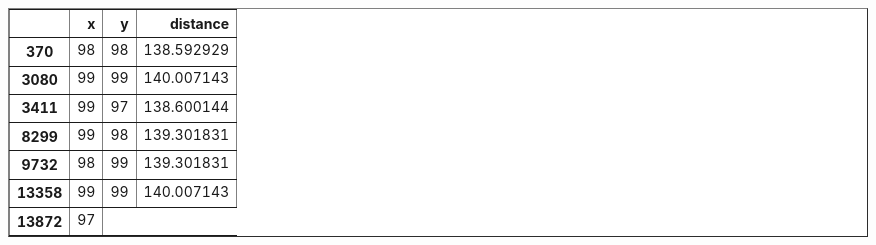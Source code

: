 


<div>
<style scoped>
    .dataframe tbody tr th:only-of-type {
        vertical-align: middle;
    }

    .dataframe tbody tr th {
        vertical-align: top;
    }

    .dataframe thead th {
        text-align: right;
    }
</style>
<table border="1" class="dataframe">
  <thead>
    <tr style="text-align: right;">
      <th></th>
      <th>x</th>
      <th>y</th>
      <th>distance</th>
    </tr>
  </thead>
  <tbody>
    <tr>
      <th>370</th>
      <td>98</td>
      <td>98</td>
      <td>138.592929</td>
    </tr>
    <tr>
      <th>3080</th>
      <td>99</td>
      <td>99</td>
      <td>140.007143</td>
    </tr>
    <tr>
      <th>3411</th>
      <td>99</td>
      <td>97</td>
      <td>138.600144</td>
    </tr>
    <tr>
      <th>8299</th>
      <td>99</td>
      <td>98</td>
      <td>139.301831</td>
    </tr>
    <tr>
      <th>9732</th>
      <td>98</td>
      <td>99</td>
      <td>139.301831</td>
    </tr>
    <tr>
      <th>13358</th>
      <td>99</td>
      <td>99</td>
      <td>140.007143</td>
    </tr>
    <tr>
      <th>13872</th>
      <td>97</td>